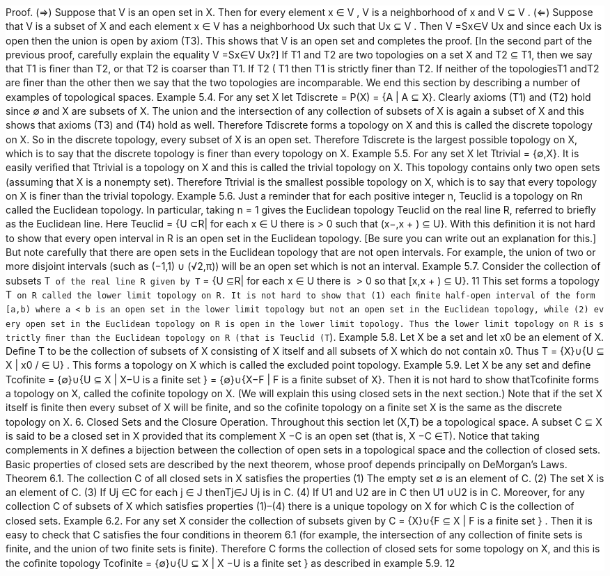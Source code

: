 Proof. (⇒) Suppose that V is an open set in X. Then for every element x ∈ V , V is a neighborhood of x and V ⊆ V . (⇐) Suppose that V is a subset of X and each element x ∈ V has a neighborhood Ux such that Ux ⊆ V . Then V =Sx∈V Ux and since each Ux is open then the union is open by axiom (T3). This shows that V is an open set and completes the proof. [In the second part of the previous proof, carefully explain the equality V =Sx∈V Ux?] If T1 and T2 are two topologies on a set X and T2 ⊆ T1, then we say that T1 is ﬁner than T2, or that T2 is coarser than T1. If T2 ( T1 then T1 is strictly ﬁner than T2. If neither of the topologiesT1 andT2 are ﬁner than the other then we say that the two topologies are incomparable. We end this section by describing a number of examples of topological spaces. Example 5.4. For any set X let Tdiscrete = P(X) = {A | A ⊆ X}. Clearly axioms (T1) and (T2) hold since ∅ and X are subsets of X. The union and the intersection of any collection of subsets of X is again a subset of X and this shows that axioms (T3) and (T4) hold as well. Therefore Tdiscrete forms a topology on X and this is called the discrete topology on X. So in the discrete topology, every subset of X is an open set. Therefore Tdiscrete is the largest possible topology on X, which is to say that the discrete topology is ﬁner than every topology on X.
Example 5.5. For any set X let Ttrivial = {∅,X}. It is easily veriﬁed that Ttrivial is a topology on X and this is called the trivial topology on X. This topology contains only two open sets (assuming that X is a nonempty set). Therefore Ttrivial is the smallest possible topology on X, which is to say that every topology on X is ﬁner than the trivial topology.
Example 5.6. Just a reminder that for each positive integer n, Teuclid is a topology on Rn called the Euclidean topology. In particular, taking n = 1 gives the Euclidean topology Teuclid on the real line R, referred to brieﬂy as the Euclidean line. Here Teuclid = {U ⊂R| for each x ∈ U there is > 0 such that (x−,x + ) ⊆ U}. With this deﬁnition it is not hard to show that every open interval in R is an open set in the Euclidean topology. [Be sure you can write out an explanation for this.] But note carefully that there are open sets in the Euclidean topology that are not open intervals. For example, the union of two or more disjoint intervals (such as (−1,1) ∪ (√2,π)) will be an open set which is not an interval.
Example 5.7. Consider the collection of subsets T` of the real line R given by T` = {U ⊆R| for each x ∈ U there is  > 0 so that [x,x + ) ⊆ U}.
11
This set forms a topology T` on R called the lower limit topology on R. It is not hard to show that (1) each ﬁnite half-open interval of the form [a,b) where a < b is an open set in the lower limit topology but not an open set in the Euclidean topology, while (2) every open set in the Euclidean topology on R is open in the lower limit topology. Thus the lower limit topology on R is strictly ﬁner than the Euclidean topology on R (that is Teuclid (T`).
Example 5.8. Let X be a set and let x0 be an element of X. Deﬁne T to be the collection of subsets of X consisting of X itself and all subsets of X which do not contain x0. Thus T = {X}∪{U ⊆ X | x0 / ∈ U} . This forms a topology on X which is called the excluded point topology.
Example 5.9. Let X be any set and deﬁne Tcofinite = {∅}∪{U ⊆ X | X−U is a ﬁnite set } = {∅}∪{X−F | F is a ﬁnite subset of X}. Then it is not hard to show thatTcofinite forms a topology on X, called the coﬁnite topology on X. (We will explain this using closed sets in the next section.) Note that if the set X itself is ﬁnite then every subset of X will be ﬁnite, and so the coﬁnite topology on a ﬁnite set X is the same as the discrete topology on X.
6. Closed Sets and the Closure Operation.
Throughout this section let (X,T) be a topological space. A subset C ⊆ X is said to be a closed set in X provided that its complement X −C is an open set (that is, X −C ∈T). Notice that taking complements in X deﬁnes a bijection between the collection of open sets in a topological space and the collection of closed sets. Basic properties of closed sets are described by the next theorem, whose proof depends principally on DeMorgan’s Laws. Theorem 6.1. The collection C of all closed sets in X satisﬁes the properties (1) The empty set ∅ is an element of C. (2) The set X is an element of C. (3) If Uj ∈C for each j ∈ J thenTj∈J Uj is in C. (4) If U1 and U2 are in C then U1 ∪U2 is in C. Moreover, for any collection C of subsets of X which satisﬁes properties (1)–(4) there is a unique topology on X for which C is the collection of closed sets. Example 6.2. For any set X consider the collection of subsets given by C = {X}∪{F ⊆ X | F is a ﬁnite set } . Then it is easy to check that C satisﬁes the four conditions in theorem 6.1 (for example, the intersection of any collection of ﬁnite sets is ﬁnite, and the union of two ﬁnite sets is ﬁnite). Therefore C forms the collection of closed sets for some topology on X, and this is the coﬁnite topology Tcofinite = {∅}∪{U ⊆ X | X −U is a ﬁnite set } as described in example 5.9.
12
